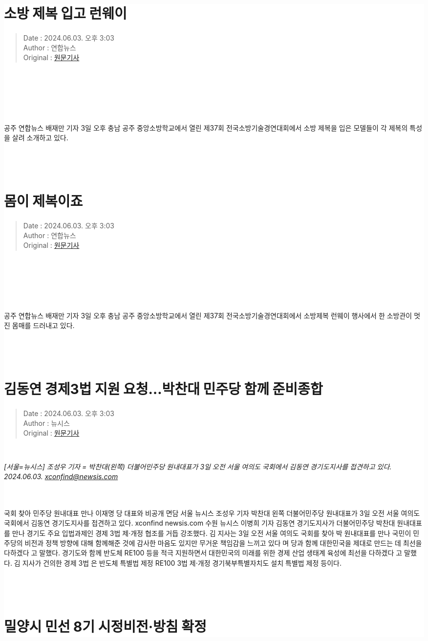 # 소방 제복 입고 런웨이  
  
> Date : 2024.06.03. 오후 3:03  
> Author : 연합뉴스  
> Original : [원문기사](https://n.news.naver.com/mnews/article/001/0014724895?sid=102)  
<br/>  
  
<img alt="" class="_LAZY_LOADING _LAZY_LOADING_INIT_HIDE" src="https://imgnews.pstatic.net/image/001/2024/06/03/PYH2024060315260001300_P4_20240603150321805.jpg?type=w647" id="img1" style="display: none;"></img>  
<br/><br/>  
  
공주 연합뉴스 배재만 기자 3일 오후 충남 공주 중앙소방학교에서 열린 제37회 전국소방기술경연대회에서 소방 제복을 입은 모델들이 각 제복의 특성을 살려 소개하고 있다.  
<br/><br/><br/>  

  
# 몸이 제복이죠  
  
> Date : 2024.06.03. 오후 3:03  
> Author : 연합뉴스  
> Original : [원문기사](https://n.news.naver.com/mnews/article/001/0014724894?sid=102)  
<br/>  
  
<img alt="" class="_LAZY_LOADING _LAZY_LOADING_INIT_HIDE" src="https://imgnews.pstatic.net/image/001/2024/06/03/PYH2024060315250001300_P4_20240603150313493.jpg?type=w647" id="img1" style="display: none;"></img>  
<br/><br/>  
  
공주 연합뉴스 배재만 기자 3일 오후 충남 공주 중앙소방학교에서 열린 제37회 전국소방기술경연대회에서 소방제복 런웨이 행사에서 한 소방관이 멋진 몸매를 드러내고 있다.  
<br/><br/><br/>  

  
# 김동연 경제3법 지원 요청…박찬대 민주당 함께 준비종합  
  
> Date : 2024.06.03. 오후 3:03  
> Author : 뉴시스  
> Original : [원문기사](https://n.news.naver.com/mnews/article/003/0012584396?sid=102)  
<br/>  
  
<img alt="[서울=뉴시스] 조성우 기자 = 박찬대(왼쪽) 더불어민주당 원내대표가 3일 오전 서울 여의도 국회에서 김동연 경기도지사를 접견하고 있다. 2024.06.03. xconfind@newsis.com" class="_LAZY_LOADING _LAZY_LOADING_INIT_HIDE" src="https://imgnews.pstatic.net/image/003/2024/06/03/NISI20240603_0020363394_web_20240603112710_20240603150315620.jpg?type=w647" id="img1" style="display: none;"></img><em class="img_desc">[서울=뉴시스] 조성우 기자 = 박찬대(왼쪽) 더불어민주당 원내대표가 3일 오전 서울 여의도 국회에서 김동연 경기도지사를 접견하고 있다. 2024.06.03. xconfind@newsis.com</em>  
<br/><br/>  
  
국회 찾아 민주당 원내대표 만나 이재명 당 대표와 비공개 면담 서울 뉴시스 조성우 기자 박찬대 왼쪽 더불어민주당 원내대표가 3일 오전 서울 여의도 국회에서 김동연 경기도지사를 접견하고 있다.
xconfind newsis.com 수원 뉴시스 이병희 기자 김동연 경기도지사가 더불어민주당 박찬대 원내대표를 만나 경기도 주요 입법과제인 경제 3법 제·개정 협조를 거듭 강조했다.
김 지사는 3일 오전 서울 여의도 국회를 찾아 박 원내대표를 만나 국민이 민주당의 비전과 정책 방향에 대해 함께해준 것에 감사한 마음도 있지만 무거운 책임감을 느끼고 있다 며 당과 함께 대한민국을 제대로 만드는 데 최선을 다하겠다 고 말했다.
경기도와 함께 반도체 RE100 등을 적극 지원하면서 대한민국의 미래를 위한 경제 산업 생태계 육성에 최선을 다하겠다 고 말했다.
김 지사가 건의한 경제 3법 은 반도체 특별법 제정 RE100 3법 제·개정 경기북부특별자치도 설치 특별법 제정 등이다.  
<br/><br/><br/>  

  
# 밀양시 민선 8기 시정비전·방침 확정  
  